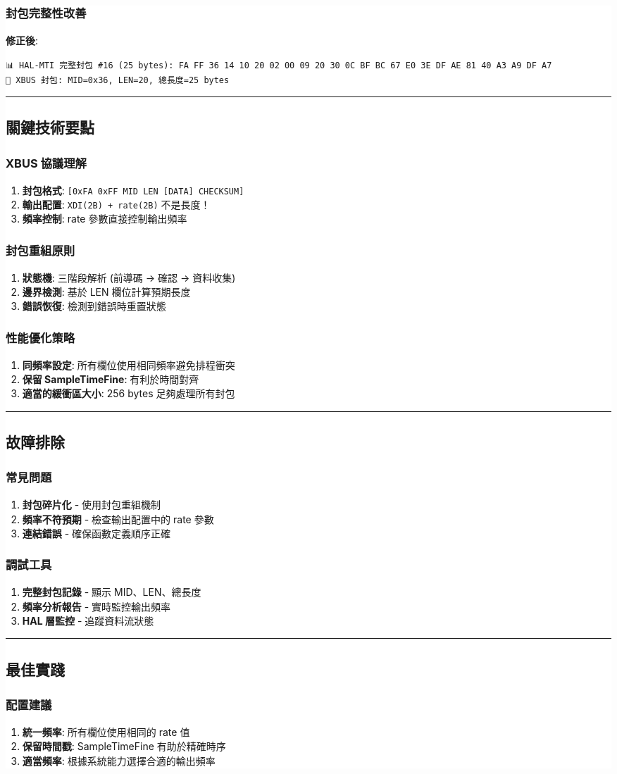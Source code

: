 ### 封包完整性改善

**修正後**:
```
📊 HAL-MTI 完整封包 #16 (25 bytes): FA FF 36 14 10 20 02 00 09 20 30 0C BF BC 67 E0 3E DF AE 81 40 A3 A9 DF A7
🎯 XBUS 封包: MID=0x36, LEN=20, 總長度=25 bytes
```

---

## 關鍵技術要點

### XBUS 協議理解
1. **封包格式**: `[0xFA 0xFF MID LEN [DATA] CHECKSUM]`
2. **輸出配置**: `XDI(2B) + rate(2B)` 不是長度！
3. **頻率控制**: rate 參數直接控制輸出頻率

### 封包重組原則
1. **狀態機**: 三階段解析 (前導碼 → 確認 → 資料收集)
2. **邊界檢測**: 基於 LEN 欄位計算預期長度
3. **錯誤恢復**: 檢測到錯誤時重置狀態

### 性能優化策略
1. **同頻率設定**: 所有欄位使用相同頻率避免排程衝突
2. **保留 SampleTimeFine**: 有利於時間對齊
3. **適當的緩衝區大小**: 256 bytes 足夠處理所有封包

---

## 故障排除

### 常見問題
1. **封包碎片化** - 使用封包重組機制
2. **頻率不符預期** - 檢查輸出配置中的 rate 參數
3. **連結錯誤** - 確保函數定義順序正確

### 調試工具
1. **完整封包記錄** - 顯示 MID、LEN、總長度
2. **頻率分析報告** - 實時監控輸出頻率
3. **HAL 層監控** - 追蹤資料流狀態

---

## 最佳實踐

### 配置建議
1. **統一頻率**: 所有欄位使用相同的 rate 值
2. **保留時間戳**: SampleTimeFine 有助於精確時序
3. **適當頻率**: 根據系統能力選擇合適的輸出頻率
